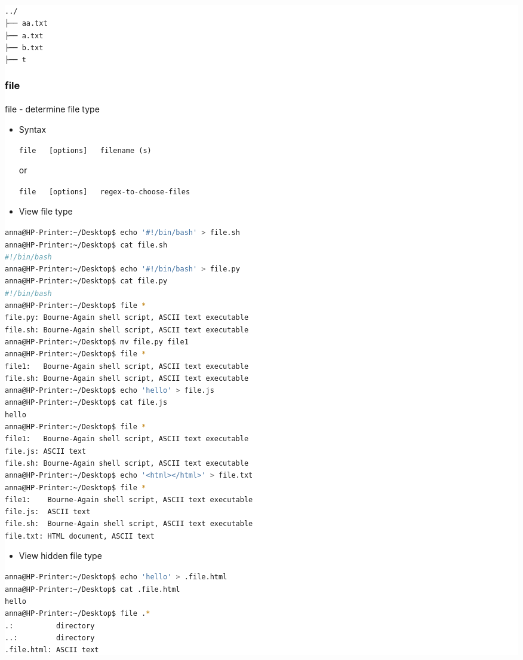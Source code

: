 ```bash
../
├── aa.txt
├── a.txt
├── b.txt
├── t

```

### file
file - determine file type
* Syntax 
   ```
   file   [options]   filename (s)
   ```
   or
   ```
   file   [options]   regex-to-choose-files
   ```

* View file type
```bash
anna@HP-Printer:~/Desktop$ echo '#!/bin/bash' > file.sh
anna@HP-Printer:~/Desktop$ cat file.sh 
#!/bin/bash
anna@HP-Printer:~/Desktop$ echo '#!/bin/bash' > file.py
anna@HP-Printer:~/Desktop$ cat file.py
#!/bin/bash
anna@HP-Printer:~/Desktop$ file *
file.py: Bourne-Again shell script, ASCII text executable
file.sh: Bourne-Again shell script, ASCII text executable
anna@HP-Printer:~/Desktop$ mv file.py file1
anna@HP-Printer:~/Desktop$ file *
file1:   Bourne-Again shell script, ASCII text executable
file.sh: Bourne-Again shell script, ASCII text executable
anna@HP-Printer:~/Desktop$ echo 'hello' > file.js
anna@HP-Printer:~/Desktop$ cat file.js
hello
anna@HP-Printer:~/Desktop$ file *
file1:   Bourne-Again shell script, ASCII text executable
file.js: ASCII text
file.sh: Bourne-Again shell script, ASCII text executable
anna@HP-Printer:~/Desktop$ echo '<html></html>' > file.txt
anna@HP-Printer:~/Desktop$ file *
file1:    Bourne-Again shell script, ASCII text executable
file.js:  ASCII text
file.sh:  Bourne-Again shell script, ASCII text executable
file.txt: HTML document, ASCII text
```
* View hidden file type
```bash
anna@HP-Printer:~/Desktop$ echo 'hello' > .file.html
anna@HP-Printer:~/Desktop$ cat .file.html 
hello
anna@HP-Printer:~/Desktop$ file .*
.:          directory
..:         directory
.file.html: ASCII text
```
